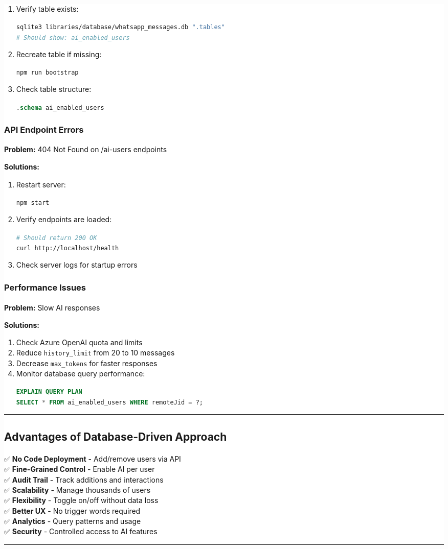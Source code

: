 1. Verify table exists:

   ```bash
   sqlite3 libraries/database/whatsapp_messages.db ".tables"
   # Should show: ai_enabled_users
   ```

2. Recreate table if missing:

   ```bash
   npm run bootstrap
   ```

3. Check table structure:
   ```sql
   .schema ai_enabled_users
   ```

### API Endpoint Errors

**Problem:** 404 Not Found on /ai-users endpoints

**Solutions:**

1. Restart server:

   ```bash
   npm start
   ```

2. Verify endpoints are loaded:

   ```bash
   # Should return 200 OK
   curl http://localhost/health
   ```

3. Check server logs for startup errors

### Performance Issues

**Problem:** Slow AI responses

**Solutions:**

1. Check Azure OpenAI quota and limits
2. Reduce `history_limit` from 20 to 10 messages
3. Decrease `max_tokens` for faster responses
4. Monitor database query performance:
   ```sql
   EXPLAIN QUERY PLAN
   SELECT * FROM ai_enabled_users WHERE remoteJid = ?;
   ```

---

## Advantages of Database-Driven Approach

✅ **No Code Deployment** - Add/remove users via API  
✅ **Fine-Grained Control** - Enable AI per user  
✅ **Audit Trail** - Track additions and interactions  
✅ **Scalability** - Manage thousands of users  
✅ **Flexibility** - Toggle on/off without data loss  
✅ **Better UX** - No trigger words required  
✅ **Analytics** - Query patterns and usage  
✅ **Security** - Controlled access to AI features

---